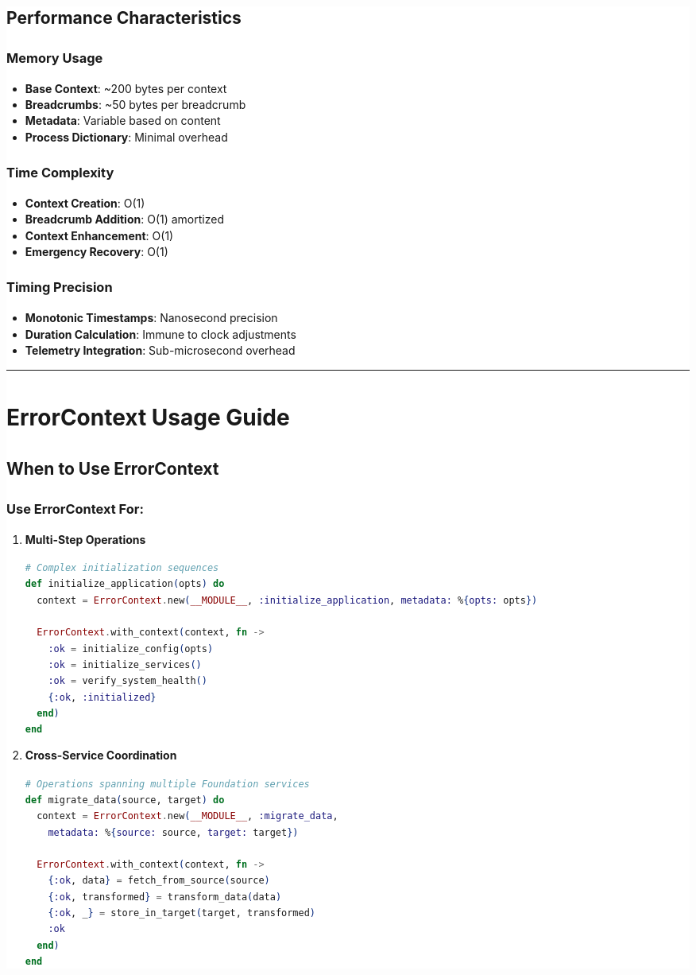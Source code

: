 ## Performance Characteristics

### Memory Usage
- **Base Context**: ~200 bytes per context
- **Breadcrumbs**: ~50 bytes per breadcrumb
- **Metadata**: Variable based on content
- **Process Dictionary**: Minimal overhead

### Time Complexity
- **Context Creation**: O(1)
- **Breadcrumb Addition**: O(1) amortized
- **Context Enhancement**: O(1)
- **Emergency Recovery**: O(1)

### Timing Precision
- **Monotonic Timestamps**: Nanosecond precision
- **Duration Calculation**: Immune to clock adjustments
- **Telemetry Integration**: Sub-microsecond overhead

---

# ErrorContext Usage Guide

## When to Use ErrorContext

### Use ErrorContext For:

1. **Multi-Step Operations**
   ```elixir
   # Complex initialization sequences
   def initialize_application(opts) do
     context = ErrorContext.new(__MODULE__, :initialize_application, metadata: %{opts: opts})
     
     ErrorContext.with_context(context, fn ->
       :ok = initialize_config(opts)
       :ok = initialize_services()
       :ok = verify_system_health()
       {:ok, :initialized}
     end)
   end
   ```

2. **Cross-Service Coordination**
   ```elixir
   # Operations spanning multiple Foundation services
   def migrate_data(source, target) do
     context = ErrorContext.new(__MODULE__, :migrate_data, 
       metadata: %{source: source, target: target})
     
     ErrorContext.with_context(context, fn ->
       {:ok, data} = fetch_from_source(source)
       {:ok, transformed} = transform_data(data)
       {:ok, _} = store_in_target(target, transformed)
       :ok
     end)
   end
   ```
